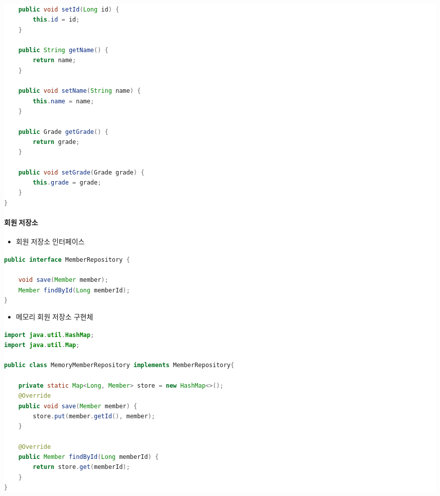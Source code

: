 ~~~java
    public void setId(Long id) {
        this.id = id;
    }

    public String getName() {
        return name;
    }

    public void setName(String name) {
        this.name = name;
    }

    public Grade getGrade() {
        return grade;
    }

    public void setGrade(Grade grade) {
        this.grade = grade;
    }
}
~~~

#### 회원 저장소

- 회원 저장소 인터페이스

~~~java
public interface MemberRepository {

    void save(Member member);
    Member findById(Long memberId);
}
~~~

- 메모리 회원 저장소 구현체

~~~java
import java.util.HashMap;
import java.util.Map;

public class MemoryMemberRepository implements MemberRepository{

    private static Map<Long, Member> store = new HashMap<>();
    @Override
    public void save(Member member) {
        store.put(member.getId(), member);
    }

    @Override
    public Member findById(Long memberId) {
        return store.get(memberId);
    }
}
~~~
